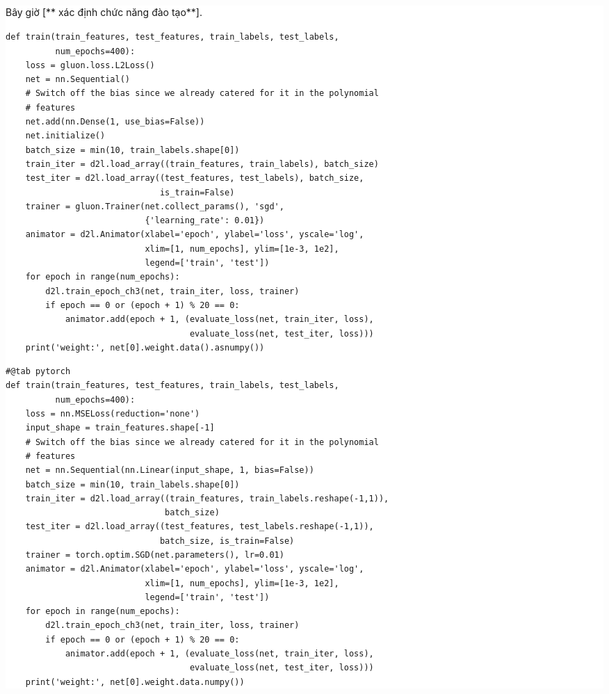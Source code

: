 Bây giờ [** xác định chức năng đào tạo**].

```{.python .input}
def train(train_features, test_features, train_labels, test_labels,
          num_epochs=400):
    loss = gluon.loss.L2Loss()
    net = nn.Sequential()
    # Switch off the bias since we already catered for it in the polynomial
    # features
    net.add(nn.Dense(1, use_bias=False))
    net.initialize()
    batch_size = min(10, train_labels.shape[0])
    train_iter = d2l.load_array((train_features, train_labels), batch_size)
    test_iter = d2l.load_array((test_features, test_labels), batch_size,
                               is_train=False)
    trainer = gluon.Trainer(net.collect_params(), 'sgd',
                            {'learning_rate': 0.01})
    animator = d2l.Animator(xlabel='epoch', ylabel='loss', yscale='log',
                            xlim=[1, num_epochs], ylim=[1e-3, 1e2],
                            legend=['train', 'test'])
    for epoch in range(num_epochs):
        d2l.train_epoch_ch3(net, train_iter, loss, trainer)
        if epoch == 0 or (epoch + 1) % 20 == 0:
            animator.add(epoch + 1, (evaluate_loss(net, train_iter, loss),
                                     evaluate_loss(net, test_iter, loss)))
    print('weight:', net[0].weight.data().asnumpy())
```

```{.python .input}
#@tab pytorch
def train(train_features, test_features, train_labels, test_labels,
          num_epochs=400):
    loss = nn.MSELoss(reduction='none')
    input_shape = train_features.shape[-1]
    # Switch off the bias since we already catered for it in the polynomial
    # features
    net = nn.Sequential(nn.Linear(input_shape, 1, bias=False))
    batch_size = min(10, train_labels.shape[0])
    train_iter = d2l.load_array((train_features, train_labels.reshape(-1,1)),
                                batch_size)
    test_iter = d2l.load_array((test_features, test_labels.reshape(-1,1)),
                               batch_size, is_train=False)
    trainer = torch.optim.SGD(net.parameters(), lr=0.01)
    animator = d2l.Animator(xlabel='epoch', ylabel='loss', yscale='log',
                            xlim=[1, num_epochs], ylim=[1e-3, 1e2],
                            legend=['train', 'test'])
    for epoch in range(num_epochs):
        d2l.train_epoch_ch3(net, train_iter, loss, trainer)
        if epoch == 0 or (epoch + 1) % 20 == 0:
            animator.add(epoch + 1, (evaluate_loss(net, train_iter, loss),
                                     evaluate_loss(net, test_iter, loss)))
    print('weight:', net[0].weight.data.numpy())
```
